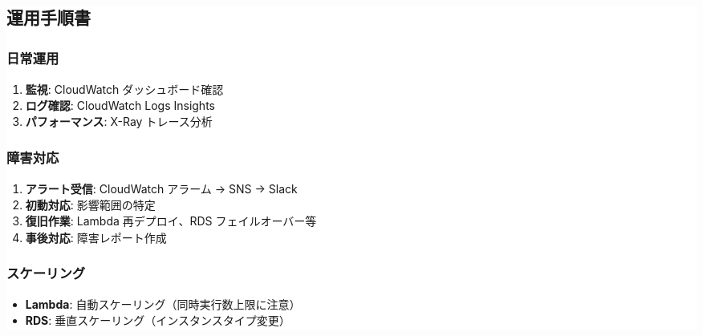 ## 運用手順書

### 日常運用

1. **監視**: CloudWatch ダッシュボード確認
2. **ログ確認**: CloudWatch Logs Insights
3. **パフォーマンス**: X-Ray トレース分析

### 障害対応

1. **アラート受信**: CloudWatch アラーム → SNS → Slack
2. **初動対応**: 影響範囲の特定
3. **復旧作業**: Lambda 再デプロイ、RDS フェイルオーバー等
4. **事後対応**: 障害レポート作成

### スケーリング

- **Lambda**: 自動スケーリング（同時実行数上限に注意）
- **RDS**: 垂直スケーリング（インスタンスタイプ変更）
